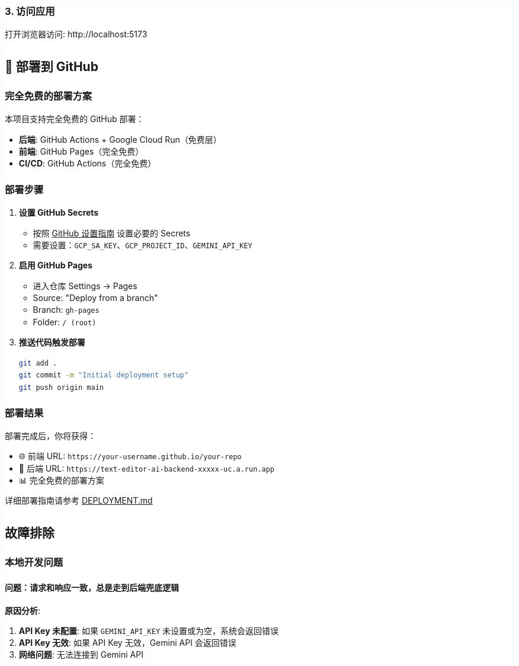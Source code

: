### 3. 访问应用

打开浏览器访问: http://localhost:5173

## 🚀 部署到 GitHub

### 完全免费的部署方案

本项目支持完全免费的 GitHub 部署：

- **后端**: GitHub Actions + Google Cloud Run（免费层）
- **前端**: GitHub Pages（完全免费）
- **CI/CD**: GitHub Actions（完全免费）

### 部署步骤

1. **设置 GitHub Secrets**
   - 按照 [GitHub 设置指南](./GITHUB_SETUP.md) 设置必要的 Secrets
   - 需要设置：`GCP_SA_KEY`、`GCP_PROJECT_ID`、`GEMINI_API_KEY`

2. **启用 GitHub Pages**
   - 进入仓库 Settings → Pages
   - Source: "Deploy from a branch"
   - Branch: `gh-pages`
   - Folder: `/ (root)`

3. **推送代码触发部署**
   ```bash
   git add .
   git commit -m "Initial deployment setup"
   git push origin main
   ```

### 部署结果

部署完成后，你将获得：
- 🌐 前端 URL: `https://your-username.github.io/your-repo`
- 🔗 后端 URL: `https://text-editor-ai-backend-xxxxx-uc.a.run.app`
- 📊 完全免费的部署方案

详细部署指南请参考 [DEPLOYMENT.md](./DEPLOYMENT.md)

## 故障排除

### 本地开发问题

#### 问题：请求和响应一致，总是走到后端兜底逻辑

**原因分析**:
1. **API Key 未配置**: 如果 `GEMINI_API_KEY` 未设置或为空，系统会返回错误
2. **API Key 无效**: 如果 API Key 无效，Gemini API 会返回错误
3. **网络问题**: 无法连接到 Gemini API
